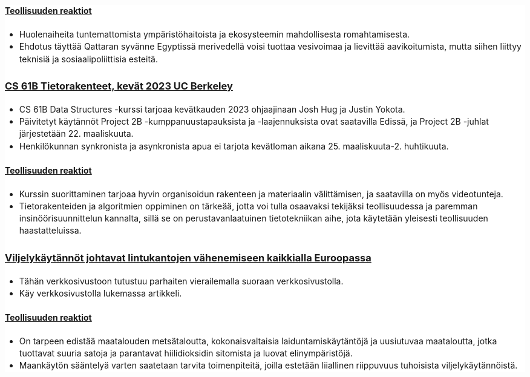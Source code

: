 #### [Teollisuuden reaktiot](http://news.ycombinator.com/item?id=35957814)

- Huolenaiheita tuntemattomista ympäristöhaitoista ja ekosysteemin mahdollisesta romahtamisesta.
- Ehdotus täyttää Qattaran syvänne Egyptissä merivedellä voisi tuottaa vesivoimaa ja lievittää aavikoitumista, mutta siihen liittyy teknisiä ja sosiaalipoliittisia esteitä.

### [CS 61B Tietorakenteet, kevät 2023 UC Berkeley](https://sp23.datastructur.es/)

- CS 61B Data Structures -kurssi tarjoaa kevätkauden 2023 ohjaajinaan Josh Hug ja Justin Yokota.
- Päivitetyt käytännöt Project 2B -kumppanuustapauksista ja -laajennuksista ovat saatavilla Edissä, ja Project 2B -juhlat järjestetään 22. maaliskuuta.
- Henkilökunnan synkronista ja asynkronista apua ei tarjota kevätloman aikana 25. maaliskuuta-2. huhtikuuta.

#### [Teollisuuden reaktiot](http://news.ycombinator.com/item?id=35957811)

- Kurssin suorittaminen tarjoaa hyvin organisoidun rakenteen ja materiaalin välittämisen, ja saatavilla on myös videotunteja.
- Tietorakenteiden ja algoritmien oppiminen on tärkeää, jotta voi tulla osaavaksi tekijäksi teollisuudessa ja paremman insinöörisuunnittelun kannalta, sillä se on perustavanlaatuinen tietotekniikan aihe, jota käytetään yleisesti teollisuuden haastatteluissa.

### [Viljelykäytännöt johtavat lintukantojen vähenemiseen kaikkialla Euroopassa](https://www.pnas.org/doi/full/10.1073/pnas.2216573120)

- Tähän verkkosivustoon tutustuu parhaiten vierailemalla suoraan verkkosivustolla.
- Käy verkkosivustolla lukemassa artikkeli.

#### [Teollisuuden reaktiot](http://news.ycombinator.com/item?id=35958876)

- On tarpeen edistää maatalouden metsätaloutta, kokonaisvaltaisia laiduntamiskäytäntöjä ja uusiutuvaa maataloutta, jotka tuottavat suuria satoja ja parantavat hiilidioksidin sitomista ja luovat elinympäristöjä.
- Maankäytön sääntelyä varten saatetaan tarvita toimenpiteitä, joilla estetään liiallinen riippuvuus tuhoisista viljelykäytännöistä.
